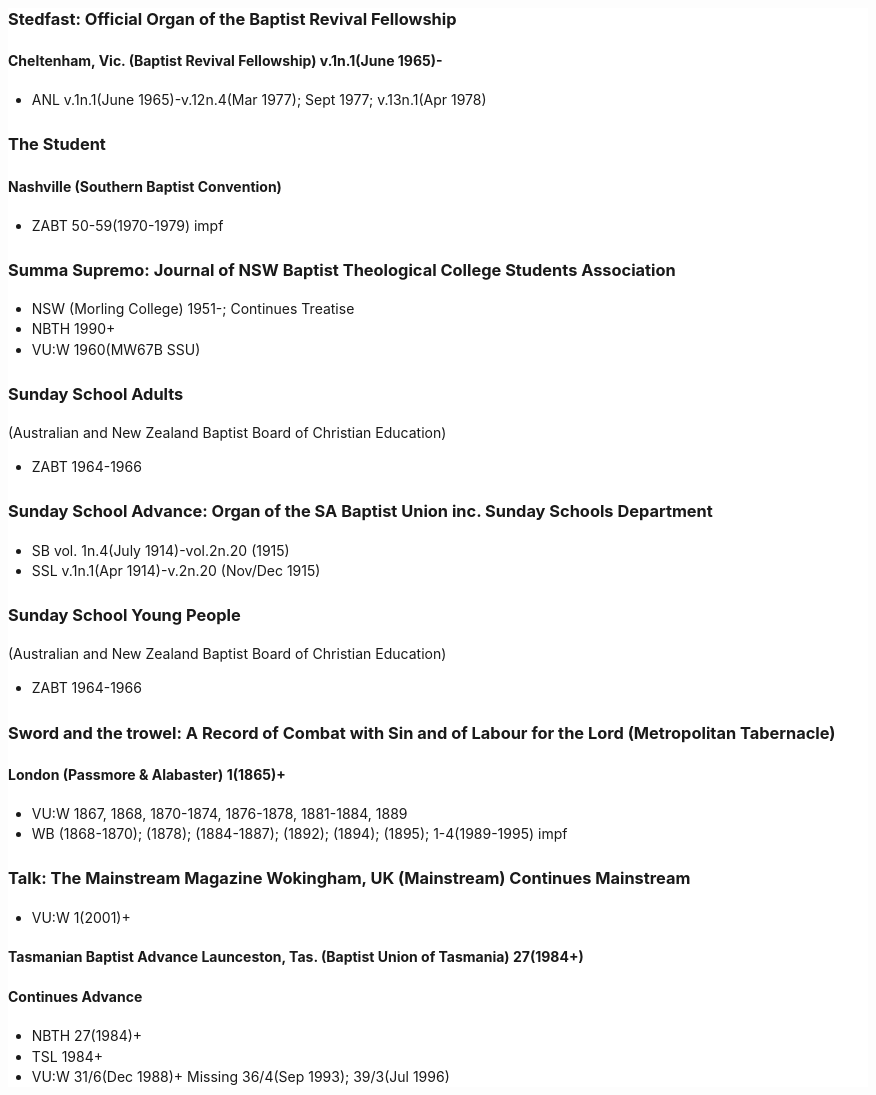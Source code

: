 ### Stedfast: Official Organ of the Baptist Revival Fellowship

#### Cheltenham, Vic. (Baptist Revival Fellowship) v.1n.1(June 1965)-
-  ANL v.1n.1(June 1965)-v.12n.4(Mar 1977); Sept 1977; v.13n.1(Apr 1978)

### The Student

#### Nashville (Southern Baptist Convention)
-  ZABT 50-59(1970-1979) impf

### Summa Supremo: Journal of NSW Baptist Theological College Students Association
-  NSW (Morling College) 1951-; Continues Treatise
-  NBTH 1990+
-  VU:W 1960(MW67B SSU)

### Sunday School Adults

(Australian and New Zealand Baptist Board of Christian Education)
-  ZABT 1964-1966

### Sunday School Advance: Organ of the SA Baptist Union inc. Sunday Schools Department
-  SB vol. 1n.4(July 1914)-vol.2n.20 (1915)
-  SSL v.1n.1(Apr 1914)-v.2n.20 (Nov/Dec 1915)

### Sunday School Young People

(Australian and New Zealand Baptist Board of Christian Education)
-  ZABT 1964-1966

### Sword and the trowel: A Record of Combat with Sin and of Labour for the Lord (Metropolitan Tabernacle)

#### London (Passmore & Alabaster) 1(1865)+
-  VU:W 1867, 1868, 1870-1874, 1876-1878, 1881-1884, 1889
-  WB (1868-1870); (1878); (1884-1887); (1892); (1894); (1895); 1-4(1989-1995) impf

### Talk: The Mainstream Magazine Wokingham, UK (Mainstream) Continues Mainstream
-  VU:W 1(2001)+

 


#### Tasmanian Baptist Advance Launceston, Tas. (Baptist Union of Tasmania) 27(1984+)

#### Continues Advance
-  NBTH 27(1984)+
-  TSL 1984+
-  VU:W 31/6(Dec 1988)+ Missing 36/4(Sep 1993); 39/3(Jul 1996)
